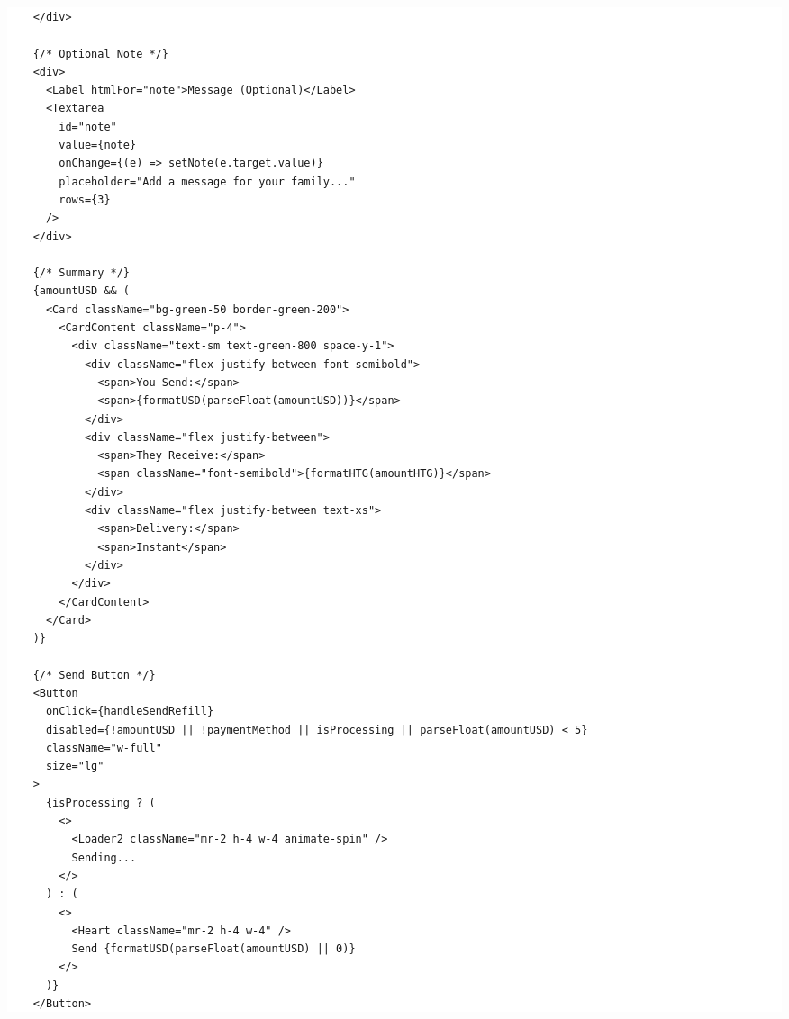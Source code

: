         </div>

        {/* Optional Note */}
        <div>
          <Label htmlFor="note">Message (Optional)</Label>
          <Textarea
            id="note"
            value={note}
            onChange={(e) => setNote(e.target.value)}
            placeholder="Add a message for your family..."
            rows={3}
          />
        </div>

        {/* Summary */}
        {amountUSD && (
          <Card className="bg-green-50 border-green-200">
            <CardContent className="p-4">
              <div className="text-sm text-green-800 space-y-1">
                <div className="flex justify-between font-semibold">
                  <span>You Send:</span>
                  <span>{formatUSD(parseFloat(amountUSD))}</span>
                </div>
                <div className="flex justify-between">
                  <span>They Receive:</span>
                  <span className="font-semibold">{formatHTG(amountHTG)}</span>
                </div>
                <div className="flex justify-between text-xs">
                  <span>Delivery:</span>
                  <span>Instant</span>
                </div>
              </div>
            </CardContent>
          </Card>
        )}

        {/* Send Button */}
        <Button
          onClick={handleSendRefill}
          disabled={!amountUSD || !paymentMethod || isProcessing || parseFloat(amountUSD) < 5}
          className="w-full"
          size="lg"
        >
          {isProcessing ? (
            <>
              <Loader2 className="mr-2 h-4 w-4 animate-spin" />
              Sending...
            </>
          ) : (
            <>
              <Heart className="mr-2 h-4 w-4" />
              Send {formatUSD(parseFloat(amountUSD) || 0)}
            </>
          )}
        </Button>
